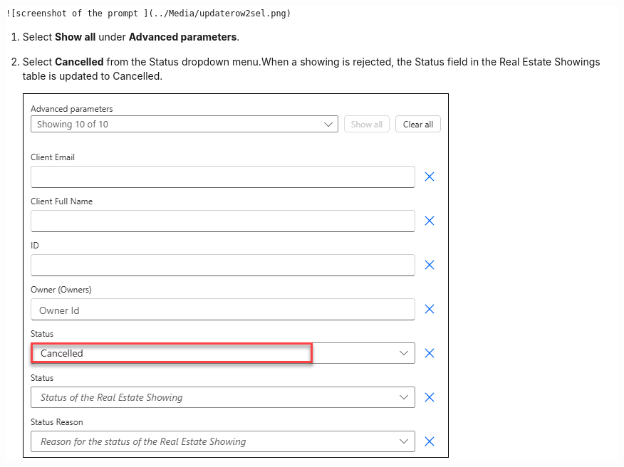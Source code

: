     ![screenshot of the prompt ](../Media/updaterow2sel.png)

1. Select **Show all** under **Advanced parameters**.

1. Select **Cancelled** from the Status dropdown menu.When a showing is rejected, the Status field in the Real Estate Showings table is updated to Cancelled.

    ![screenshot of the prompt ](../Media/cancelled.png)
